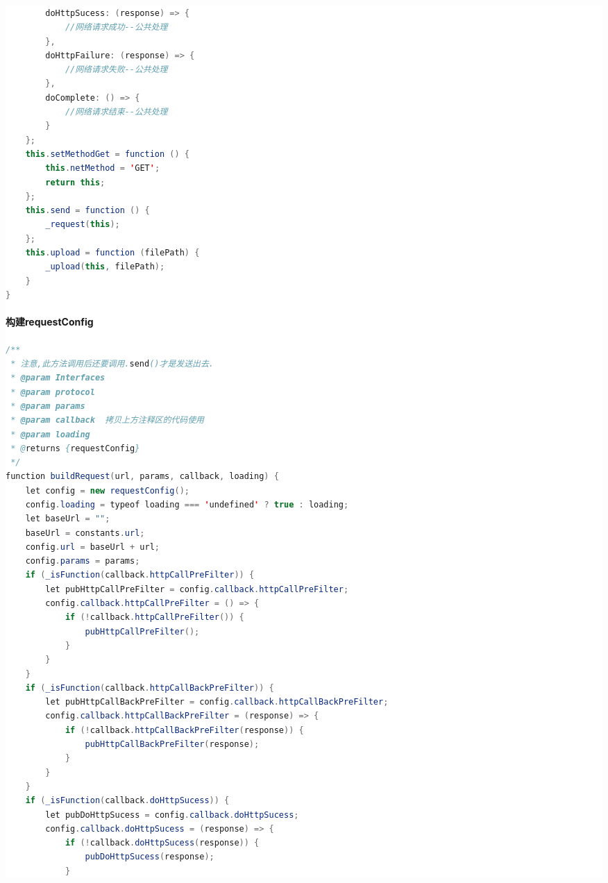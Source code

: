 ```java
        doHttpSucess: (response) => {
            //网络请求成功--公共处理
        },
        doHttpFailure: (response) => {
            //网络请求失败--公共处理
        },
        doComplete: () => {
            //网络请求结束--公共处理
        }
    };
    this.setMethodGet = function () {
        this.netMethod = 'GET';
        return this;
    };
    this.send = function () {
        _request(this);
    };
    this.upload = function (filePath) {
        _upload(this, filePath);
    }
}
```

#### 构建requestConfig
```java
/**
 * 注意,此方法调用后还要调用.send()才是发送出去.
 * @param Interfaces
 * @param protocol
 * @param params
 * @param callback  拷贝上方注释区的代码使用
 * @param loading
 * @returns {requestConfig}
 */
function buildRequest(url, params, callback, loading) {
    let config = new requestConfig();
    config.loading = typeof loading === 'undefined' ? true : loading;
    let baseUrl = "";
    baseUrl = constants.url;
    config.url = baseUrl + url;
    config.params = params;
    if (_isFunction(callback.httpCallPreFilter)) {
        let pubHttpCallPreFilter = config.callback.httpCallPreFilter;
        config.callback.httpCallPreFilter = () => {
            if (!callback.httpCallPreFilter()) {
                pubHttpCallPreFilter();
            }
        }
    }
    if (_isFunction(callback.httpCallBackPreFilter)) {
        let pubHttpCallBackPreFilter = config.callback.httpCallBackPreFilter;
        config.callback.httpCallBackPreFilter = (response) => {
            if (!callback.httpCallBackPreFilter(response)) {
                pubHttpCallBackPreFilter(response);
            }
        }
    }
    if (_isFunction(callback.doHttpSucess)) {
        let pubDoHttpSucess = config.callback.doHttpSucess;
        config.callback.doHttpSucess = (response) => {
            if (!callback.doHttpSucess(response)) {
                pubDoHttpSucess(response);
            }
```